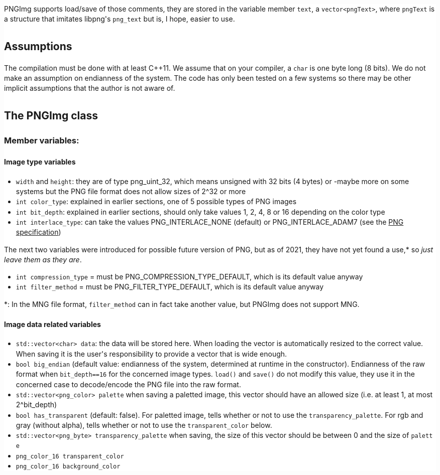 PNGImg supports load/save of those comments, they are stored in the variable member `text`, a `vector<pngText>`, where `pngText` is a structure that imitates libpng's `png_text` but is, I hope, easier to use.

## Assumptions

The compilation must be done with at least C++11.
We assume that on your compiler, a `char` is one byte long (8 bits).
We do not make an assumption on endianness of the system.
The code has only been tested on a few systems so there may be other implicit assumptions that the author is not aware of.

## The PNGImg class

### Member variables:

#### Image type variables

- `width` and `height`: they are of type png_uint_32, which means unsigned with 32 bits (4 bytes) or -maybe more on some systems but the PNG file format does not allow sizes of 2^32 or more
- `int color_type`: explained in earlier sections, one of 5 possible types of PNG images
- `int bit_depth`: explained in earlier sections, should only take values 1, 2, 4, 8 or 16 depending on the color type
- `int interlace_type`: can take the values PNG_INTERLACE_NONE (default) or PNG_INTERLACE_ADAM7 (see the [PNG specification](http://www.libpng.org/pub/png/spec/iso/index-object.html))

The next two variables were introduced for possible future version of PNG, but as of 2021, they have not yet found a use,\* so *just leave them as they are*.

- `int compression_type` = must be PNG_COMPRESSION_TYPE_DEFAULT, which is its default value anyway
- `int filter_method` = must be PNG_FILTER_TYPE_DEFAULT, which is its default value anyway

\*: In the MNG file format, `filter_method` can in fact take another value, but PNGImg does not support MNG.

#### Image data related variables

- `std::vector<char> data`: the data will be stored here. When loading the vector is automatically resized to the correct value. When saving it is the user's responsibility to provide a vector that is wide enough.
- `bool big_endian` (default value: endianness of the system, determined at runtime in the constructor). Endianness of the raw format when `bit_depth==16` for the concerned image types. `load()` and `save()` do not modify this value,  they use it in the concerned case to decode/encode the PNG file into the raw format.
- `std::vector<png_color> palette` when saving a paletted image, this vector should have an allowed size (i.e. at least 1, at most 2^bit_depth)
- `bool has_transparent` (default: false). For paletted image, tells whether or not to use the `transparency_palette`. For rgb and gray (without alpha), tells whether or not to use the `transparent_color` below.
- `std::vector<png_byte> transparency_palette` when saving, the size of this vector should be between 0 and the size of `palette`
- `png_color_16 transparent_color`
- `png_color_16 background_color`
